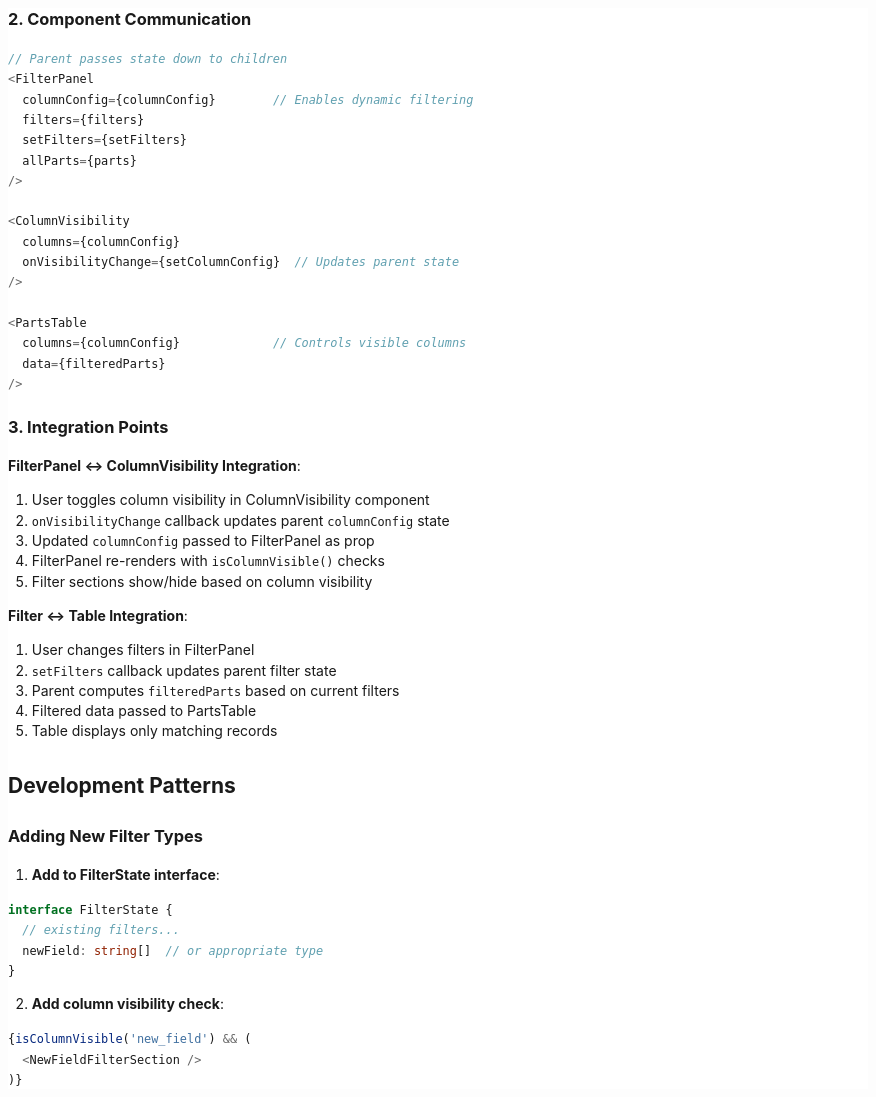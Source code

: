 ### 2. Component Communication
```typescript
// Parent passes state down to children
<FilterPanel
  columnConfig={columnConfig}        // Enables dynamic filtering
  filters={filters}
  setFilters={setFilters}
  allParts={parts}
/>

<ColumnVisibility
  columns={columnConfig}
  onVisibilityChange={setColumnConfig}  // Updates parent state
/>

<PartsTable
  columns={columnConfig}             // Controls visible columns
  data={filteredParts}
/>
```

### 3. Integration Points

**FilterPanel ↔ ColumnVisibility Integration**:
1. User toggles column visibility in ColumnVisibility component
2. `onVisibilityChange` callback updates parent `columnConfig` state
3. Updated `columnConfig` passed to FilterPanel as prop
4. FilterPanel re-renders with `isColumnVisible()` checks
5. Filter sections show/hide based on column visibility

**Filter ↔ Table Integration**:
1. User changes filters in FilterPanel
2. `setFilters` callback updates parent filter state
3. Parent computes `filteredParts` based on current filters
4. Filtered data passed to PartsTable
5. Table displays only matching records

## Development Patterns

### Adding New Filter Types

1. **Add to FilterState interface**:
```typescript
interface FilterState {
  // existing filters...
  newField: string[]  // or appropriate type
}
```

2. **Add column visibility check**:
```typescript
{isColumnVisible('new_field') && (
  <NewFieldFilterSection />
)}
```
